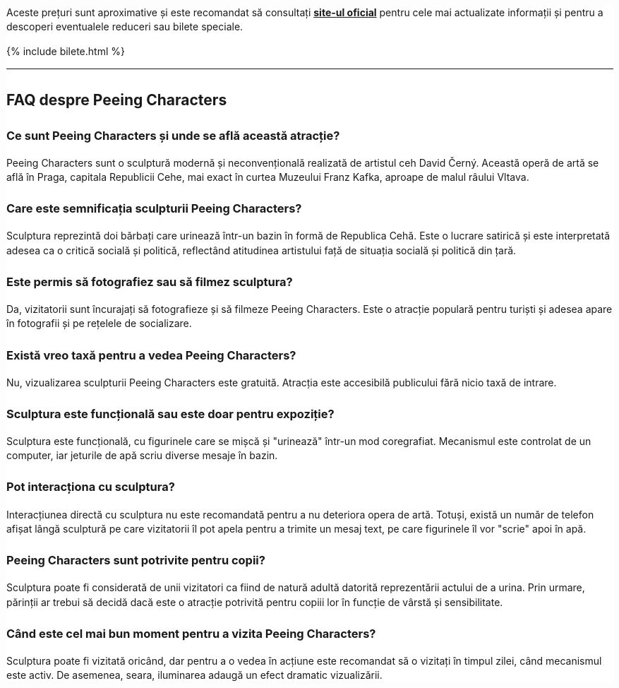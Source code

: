 <span class='warning'>Aceste prețuri sunt aproximative și este recomandat să consultați **[site-ul oficial]({{page.website}})** pentru cele mai actualizate informații și pentru a descoperi eventualele reduceri sau bilete speciale.</span>

{% include bilete.html %}

<div class="faq" markdown="1">

---
## FAQ despre Peeing Characters

### Ce sunt Peeing Characters și unde se află această atracție?
Peeing Characters sunt o sculptură modernă și neconvențională realizată de artistul ceh David Černý. Această operă de artă se află în Praga, capitala Republicii Cehe, mai exact în curtea Muzeului Franz Kafka, aproape de malul râului Vltava.

### Care este semnificația sculpturii Peeing Characters?
Sculptura reprezintă doi bărbați care urinează într-un bazin în formă de Republica Cehă. Este o lucrare satirică și este interpretată adesea ca o critică socială și politică, reflectând atitudinea artistului față de situația socială și politică din țară.

### Este permis să fotografiez sau să filmez sculptura?
Da, vizitatorii sunt încurajați să fotografieze și să filmeze Peeing Characters. Este o atracție populară pentru turiști și adesea apare în fotografii și pe rețelele de socializare.

### Există vreo taxă pentru a vedea Peeing Characters?
Nu, vizualizarea sculpturii Peeing Characters este gratuită. Atracția este accesibilă publicului fără nicio taxă de intrare.

### Sculptura este funcțională sau este doar pentru expoziție?
Sculptura este funcțională, cu figurinele care se mișcă și "urinează" într-un mod coregrafiat. Mecanismul este controlat de un computer, iar jeturile de apă scriu diverse mesaje în bazin.

### Pot interacționa cu sculptura?
Interacțiunea directă cu sculptura nu este recomandată pentru a nu deteriora opera de artă. Totuși, există un număr de telefon afișat lângă sculptură pe care vizitatorii îl pot apela pentru a trimite un mesaj text, pe care figurinele îl vor "scrie" apoi în apă.

### Peeing Characters sunt potrivite pentru copii?
Sculptura poate fi considerată de unii vizitatori ca fiind de natură adultă datorită reprezentării actului de a urina. Prin urmare, părinții ar trebui să decidă dacă este o atracție potrivită pentru copiii lor în funcție de vârstă și sensibilitate.

### Când este cel mai bun moment pentru a vizita Peeing Characters?
Sculptura poate fi vizitată oricând, dar pentru a o vedea în acțiune este recomandat să o vizitați în timpul zilei, când mecanismul este activ. De asemenea, seara, iluminarea adaugă un efect dramatic vizualizării.
